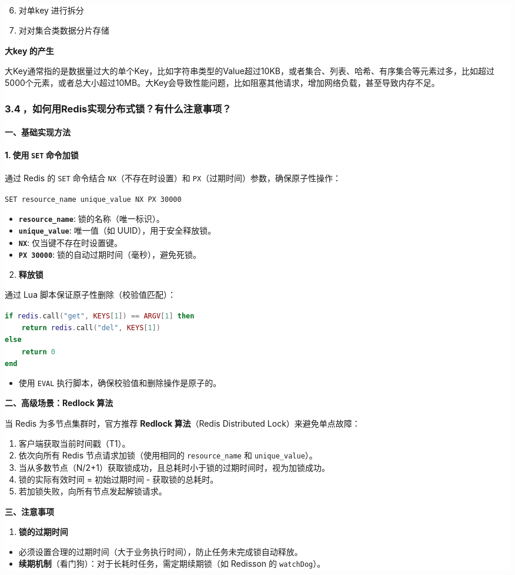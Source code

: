 6. 对单key 进行拆分

7. 对对集合类数据分片存储



**大key 的产生**

大Key通常指的是数据量过大的单个Key，比如字符串类型的Value超过10KB，或者集合、列表、哈希、有序集合等元素过多，比如超过5000个元素，或者总大小超过10MB。大Key会导致性能问题，比如阻塞其他请求，增加网络负载，甚至导致内存不足。







### 3.4 ，如何用Redis实现分布式锁？有什么注意事项？

**一、基础实现方法**

#### 1. **使用 `SET` 命令加锁**

通过 Redis 的 `SET` 命令结合 `NX`（不存在时设置）和 `PX`（过期时间）参数，确保原子性操作：

```
SET resource_name unique_value NX PX 30000
```

- **`resource_name`**: 锁的名称（唯一标识）。
- **`unique_value`**: 唯一值（如 UUID），用于安全释放锁。
- **`NX`**: 仅当键不存在时设置键。
- **`PX 30000`**: 锁的自动过期时间（毫秒），避免死锁。

2. **释放锁**

通过 Lua 脚本保证原子性删除（校验值匹配）：

```lua
if redis.call("get", KEYS[1]) == ARGV[1] then
    return redis.call("del", KEYS[1])
else
    return 0
end
```

- 使用 `EVAL` 执行脚本，确保校验值和删除操作是原子的。

**二、高级场景：Redlock 算法**

当 Redis 为多节点集群时，官方推荐 **Redlock 算法**（Redis Distributed Lock）来避免单点故障：

1. 客户端获取当前时间戳（T1）。
2. 依次向所有 Redis 节点请求加锁（使用相同的 `resource_name` 和 `unique_value`）。
3. 当从多数节点（N/2+1）获取锁成功，且总耗时小于锁的过期时间时，视为加锁成功。
4. 锁的实际有效时间 = 初始过期时间 - 获取锁的总耗时。
5. 若加锁失败，向所有节点发起解锁请求。

**三、注意事项**

1. **锁的过期时间**

- 必须设置合理的过期时间（大于业务执行时间），防止任务未完成锁自动释放。
- **续期机制**（看门狗）：对于长耗时任务，需定期续期锁（如 Redisson 的 `watchDog`）。
